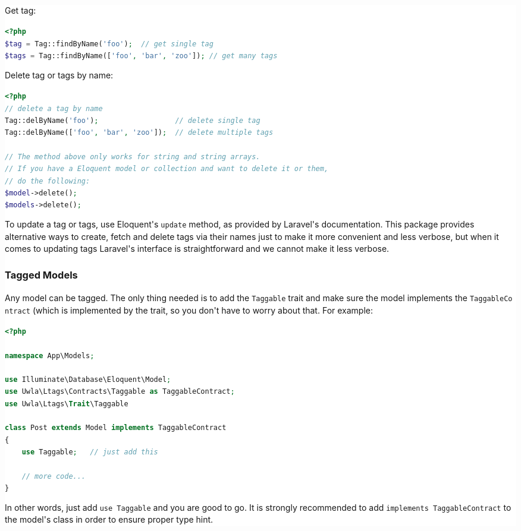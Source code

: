 Get tag:

```php
<?php
$tag = Tag::findByName('foo');  // get single tag
$tags = Tag::findByName(['foo', 'bar', 'zoo']); // get many tags
```

Delete tag or tags by name:

```php
<?php
// delete a tag by name
Tag::delByName('foo');                  // delete single tag
Tag::delByName(['foo', 'bar', 'zoo']);  // delete multiple tags

// The method above only works for string and string arrays.
// If you have a Eloquent model or collection and want to delete it or them,
// do the following:
$model->delete();
$models->delete();
```

To update a tag  or  tags,  use  Eloquent's  `update`  method,  as  provided  by
Laravel's documentation. This  package  provides  alternative  ways  to  create,
fetch and delete tags via their names just to make it more convenient  and  less
verbose,  but  when  it  comes  to  updating   tags   Laravel's   interface   is
straightforward and we cannot make it less verbose.

### Tagged Models

Any model can be tagged. The only thing needed is to add  the  `Taggable`  trait
and make sure the model implements the `TaggableContract` (which is  implemented
by the trait, so you don't have to worry about that. For example:

```php
<?php

namespace App\Models;

use Illuminate\Database\Eloquent\Model;
use Uwla\Ltags\Contracts\Taggable as TaggableContract;
use Uwla\Ltags\Trait\Taggable

class Post extends Model implements TaggableContract
{
    use Taggable;   // just add this

    // more code...
}
```

In other words, just add `use Taggable` and you are good to go. It  is  strongly
recommended to add `implements TaggableContract` to the model's class  in  order
to ensure proper type hint.
